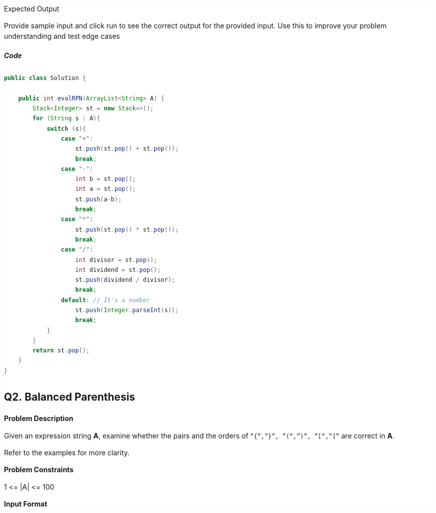 Expected Output

Provide sample input and click run to see the correct output for the provided input. Use this to improve your problem understanding and test edge cases

##### Code
```java
public class Solution {

    public int evalRPN(ArrayList<String> A) {
        Stack<Integer> st = new Stack<>();
        for (String s : A){
            switch (s){
                case "+":
                    st.push(st.pop() + st.pop());
                    break;
                case "-":
                    int b = st.pop();
                    int a = st.pop();
                    st.push(a-b);
                    break;
                case "*":
                    st.push(st.pop() * st.pop());
                    break;
                case "/":
                    int divisor = st.pop();
                    int dividend = st.pop();
                    st.push(dividend / divisor);
                    break;
                default: // It's a number
                    st.push(Integer.parseInt(s));
                    break;
            }
        }
        return st.pop();
    }
}
```


## Q2. Balanced Parenthesis

**Problem Description**  

Given an expression string **A**, examine whether the pairs and the orders of `“{“,”}”, ”(“,”)”, ”[“,”]”` are correct in **A**.

Refer to the examples for more clarity.
  
**Problem Constraints**  

1 <= |A| <= 100
  
**Input Format**  
